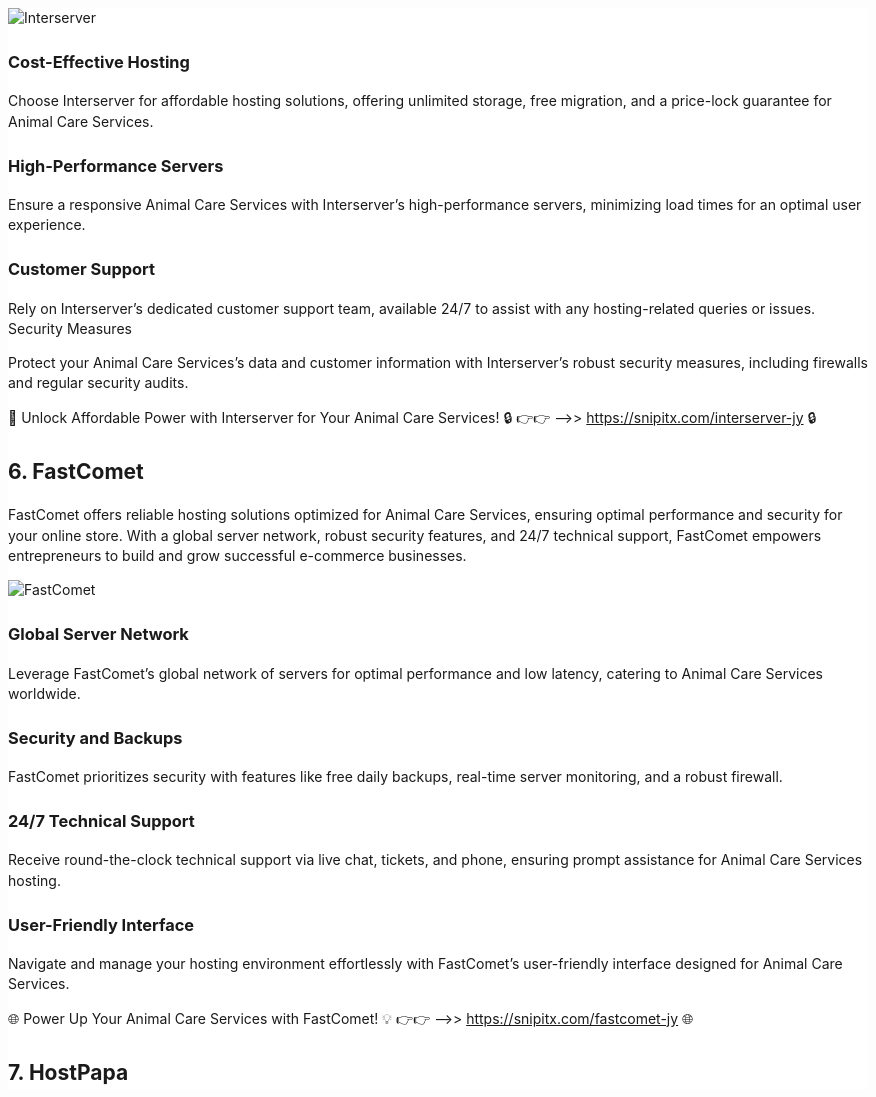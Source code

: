 ![Interserver](https://i.imgur.com/OM5dOEW.jpeg "Interserver Hosting")

### Cost-Effective Hosting
Choose Interserver for affordable hosting solutions, offering unlimited storage, free migration, and a price-lock guarantee for Animal Care Services.

### High-Performance Servers
Ensure a responsive Animal Care Services with Interserver’s high-performance servers, minimizing load times for an optimal user experience.

### Customer Support
Rely on Interserver’s dedicated customer support team, available 24/7 to assist with any hosting-related queries or issues.
Security Measures

Protect your Animal Care Services’s data and customer information with Interserver’s robust security measures, including firewalls and regular security audits.

💸 Unlock Affordable Power with Interserver for Your Animal Care Services! 🔒
👉👉 -->> https://snipitx.com/interserver-jy 🔒

## 6. FastComet

FastComet offers reliable hosting solutions optimized for Animal Care Services, ensuring optimal performance and security for your online store. With a global server network, robust security features, and 24/7 technical support, FastComet empowers entrepreneurs to build and grow successful e-commerce businesses.

![FastComet](https://i.imgur.com/7qgXuWp.png "FastComet Hosting")

### Global Server Network
Leverage FastComet’s global network of servers for optimal performance and low latency, catering to Animal Care Services worldwide.

### Security and Backups
FastComet prioritizes security with features like free daily backups, real-time server monitoring, and a robust firewall.

### 24/7 Technical Support
Receive round-the-clock technical support via live chat, tickets, and phone, ensuring prompt assistance for Animal Care Services hosting.

### User-Friendly Interface
Navigate and manage your hosting environment effortlessly with FastComet’s user-friendly interface designed for Animal Care Services.

🌐 Power Up Your Animal Care Services with FastComet! 💡
👉👉 -->> https://snipitx.com/fastcomet-jy 🌐

## 7. HostPapa

